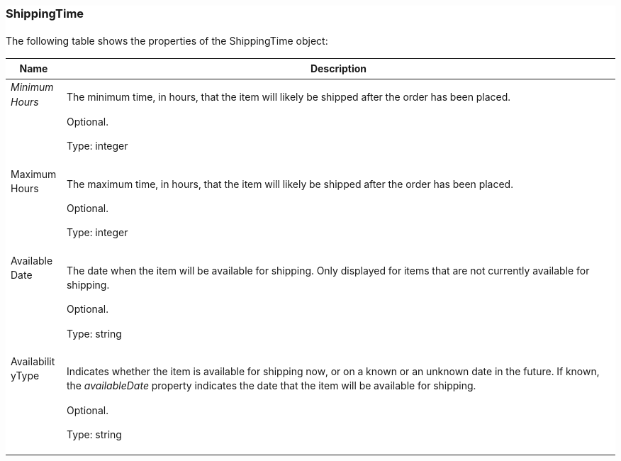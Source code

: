 
### ShippingTime

The following table shows the properties of the ShippingTime object:

<table>
  <thead>
    <tr class="header">
      <th>
        <strong>Name</strong>
      </th>
      <th>
        <strong>Description</strong>
      </th>
    </tr>
  </thead>
  <tbody>
    <tr class="odd">
      <td>
        <em>MinimumHours</em>
      </td>
      <td>
        <p>The minimum time, in hours, that the item will likely be shipped after the order has been placed.</p>
        <p>Optional.</p>
        <p>Type: integer</p>
      </td>
    </tr>
    <tr class="even">
      <td>MaximumHours</td>
      <td>
        <p>The maximum time, in hours, that the item will likely be shipped after the order has been placed.</p>
        <p>Optional.</p>
        <p>Type: integer</p>
      </td>
    </tr>
    <tr class="odd">
      <td>AvailableDate</td>
      <td>
        <p>The date when the item will be available for shipping. Only displayed for items that are not currently available for shipping.</p>
        <p>Optional.</p>
        <p>Type: string</p>
      </td>
    </tr>
    <tr class="even">
      <td>AvailabilityType</td>
      <td>
        <p>Indicates whether the item is available for shipping now, or on a known or an unknown date in the future. If known, the <em>availableDate</em> property indicates the date that the item will be available for shipping.</p>
        <p>Optional.</p>
        <p>Type: string
        </p>
      </td>
    </tr>
  </tbody>
</table>
